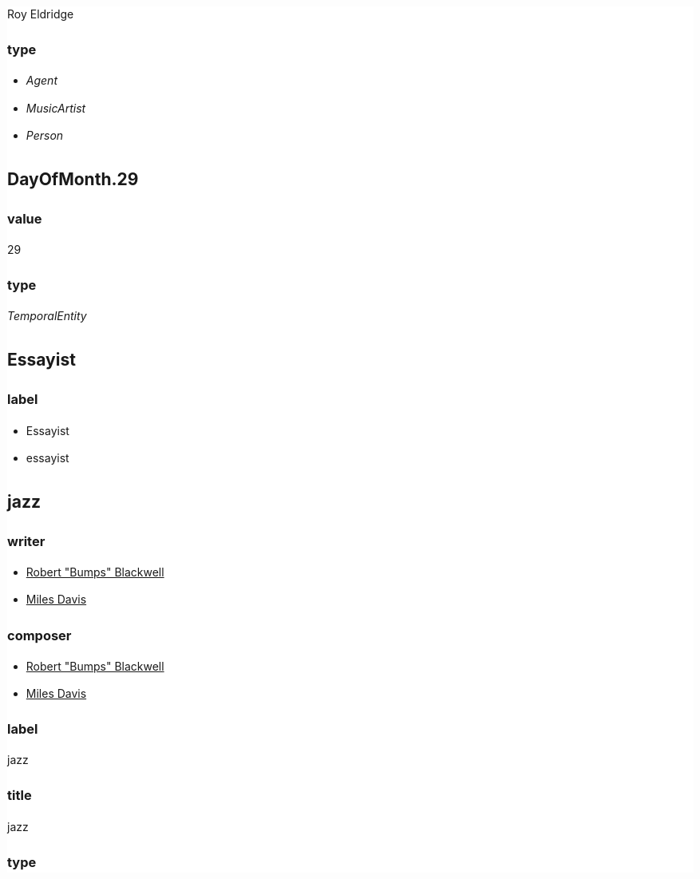 
Roy Eldridge

### type

 - *Agent*

 - *MusicArtist*

 - *Person*

## DayOfMonth.29

### value


29

### type


*TemporalEntity*

## Essayist

### label

 - Essayist

 - essayist

## jazz

### writer

 - [Robert "Bumps" Blackwell](#Robert-"Bumps"-Blackwell)

 - [Miles Davis](#Miles-Davis)

### composer

 - [Robert "Bumps" Blackwell](#Robert-"Bumps"-Blackwell)

 - [Miles Davis](#Miles-Davis)

### label


jazz

### title


jazz

### type
